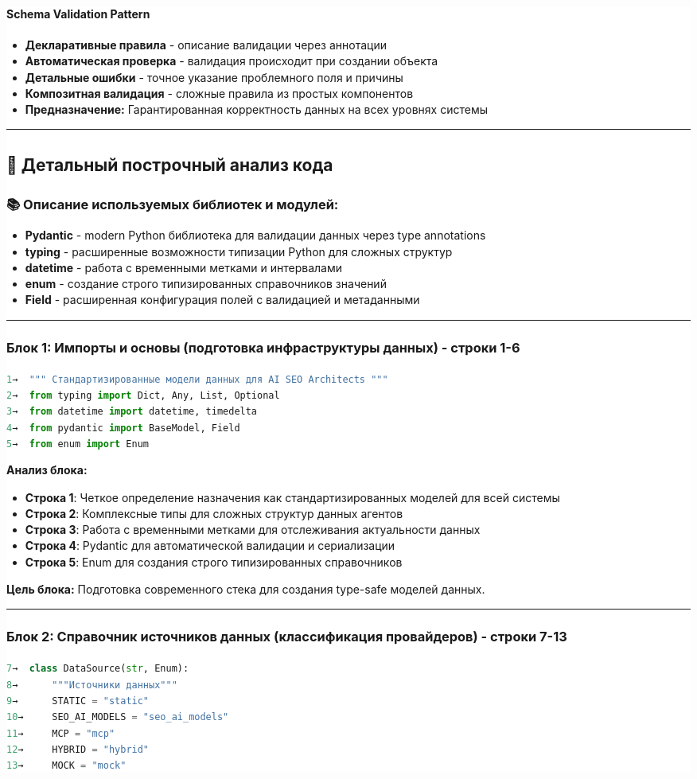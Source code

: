 #### **Schema Validation Pattern**
- **Декларативные правила** - описание валидации через аннотации
- **Автоматическая проверка** - валидация происходит при создании объекта
- **Детальные ошибки** - точное указание проблемного поля и причины
- **Композитная валидация** - сложные правила из простых компонентов
- **Предназначение:** Гарантированная корректность данных на всех уровнях системы

---

## 🔧 Детальный построчный анализ кода

### 📚 **Описание используемых библиотек и модулей:**

- **Pydantic** - modern Python библиотека для валидации данных через type annotations
- **typing** - расширенные возможности типизации Python для сложных структур
- **datetime** - работа с временными метками и интервалами
- **enum** - создание строго типизированных справочников значений
- **Field** - расширенная конфигурация полей с валидацией и метаданными

---

### **Блок 1: Импорты и основы (подготовка инфраструктуры данных) - строки 1-6**

```python
1→  """ Стандартизированные модели данных для AI SEO Architects """
2→  from typing import Dict, Any, List, Optional
3→  from datetime import datetime, timedelta
4→  from pydantic import BaseModel, Field
5→  from enum import Enum
```

**Анализ блока:**
- **Строка 1**: Четкое определение назначения как стандартизированных моделей для всей системы
- **Строка 2**: Комплексные типы для сложных структур данных агентов
- **Строка 3**: Работа с временными метками для отслеживания актуальности данных
- **Строка 4**: Pydantic для автоматической валидации и сериализации
- **Строка 5**: Enum для создания строго типизированных справочников

**Цель блока:** Подготовка современного стека для создания type-safe моделей данных.

---

### **Блок 2: Справочник источников данных (классификация провайдеров) - строки 7-13**

```python
7→  class DataSource(str, Enum):
8→      """Источники данных"""
9→      STATIC = "static"
10→     SEO_AI_MODELS = "seo_ai_models"
11→     MCP = "mcp"
12→     HYBRID = "hybrid"
13→     MOCK = "mock"
```
